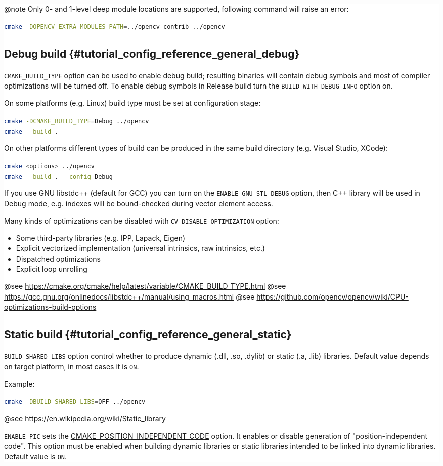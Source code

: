 @note
Only 0- and 1-level deep module locations are supported, following command will raise an error:
```.sh
cmake -DOPENCV_EXTRA_MODULES_PATH=../opencv_contrib ../opencv
```


## Debug build {#tutorial_config_reference_general_debug}

`CMAKE_BUILD_TYPE` option can be used to enable debug build; resulting binaries will contain debug symbols and most of compiler optimizations will be turned off. To enable debug symbols in Release build turn the `BUILD_WITH_DEBUG_INFO` option on.

On some platforms (e.g. Linux) build type must be set at configuration stage:
```.sh
cmake -DCMAKE_BUILD_TYPE=Debug ../opencv
cmake --build .
```
On other platforms different types of build can be produced in the same build directory (e.g. Visual Studio, XCode):
```.sh
cmake <options> ../opencv
cmake --build . --config Debug
```

If you use GNU libstdc++ (default for GCC) you can turn on the `ENABLE_GNU_STL_DEBUG` option, then C++ library will be used in Debug mode, e.g. indexes will be bound-checked during vector element access.

Many kinds of optimizations can be disabled with `CV_DISABLE_OPTIMIZATION` option:
* Some third-party libraries (e.g. IPP, Lapack, Eigen)
* Explicit vectorized implementation (universal intrinsics, raw intrinsics, etc.)
* Dispatched optimizations
* Explicit loop unrolling

@see https://cmake.org/cmake/help/latest/variable/CMAKE_BUILD_TYPE.html
@see https://gcc.gnu.org/onlinedocs/libstdc++/manual/using_macros.html
@see https://github.com/opencv/opencv/wiki/CPU-optimizations-build-options


## Static build {#tutorial_config_reference_general_static}

`BUILD_SHARED_LIBS` option control whether to produce dynamic (.dll, .so, .dylib) or static (.a, .lib) libraries. Default value depends on target platform, in most cases it is `ON`.

Example:
```.sh
cmake -DBUILD_SHARED_LIBS=OFF ../opencv
```

@see https://en.wikipedia.org/wiki/Static_library

`ENABLE_PIC` sets the [CMAKE_POSITION_INDEPENDENT_CODE](https://cmake.org/cmake/help/latest/variable/CMAKE_POSITION_INDEPENDENT_CODE.html) option. It enables or disable generation of "position-independent code". This option must be enabled when building dynamic libraries or static libraries intended to be linked into dynamic libraries. Default value is `ON`.
